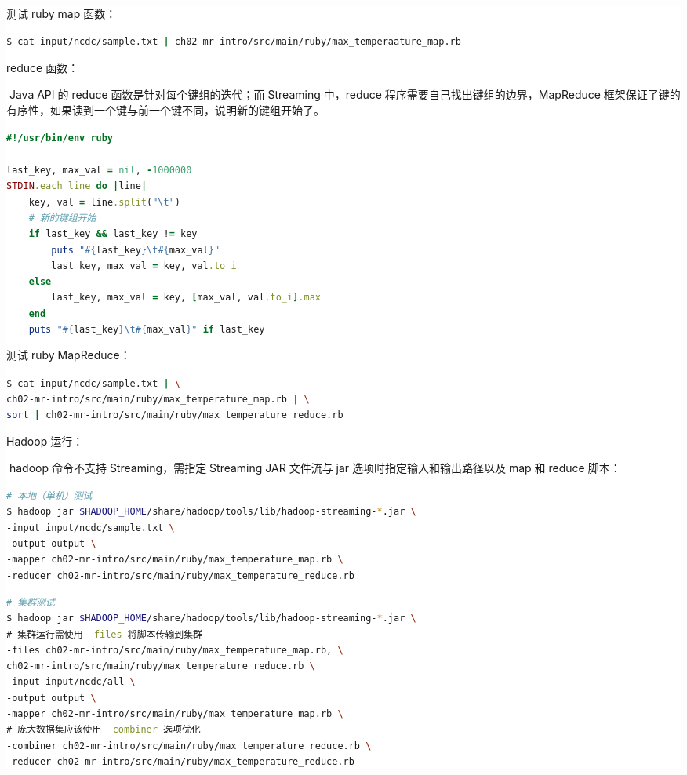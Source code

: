 测试 ruby map 函数：

```bash
$ cat input/ncdc/sample.txt | ch02-mr-intro/src/main/ruby/max_temperaature_map.rb
```

reduce 函数：

​ Java API 的 reduce 函数是针对每个键组的迭代；而 Streaming 中，reduce 程序需要自己找出键组的边界，MapReduce 框架保证了键的有序性，如果读到一个键与前一个键不同，说明新的键组开始了。

```ruby
#!/usr/bin/env ruby

last_key, max_val = nil, -1000000
STDIN.each_line do |line|
    key, val = line.split("\t")
    # 新的键组开始
    if last_key && last_key != key
        puts "#{last_key}\t#{max_val}"
        last_key, max_val = key, val.to_i
    else
        last_key, max_val = key, [max_val, val.to_i].max
    end
    puts "#{last_key}\t#{max_val}" if last_key
```

测试 ruby MapReduce：

```bash
$ cat input/ncdc/sample.txt | \
ch02-mr-intro/src/main/ruby/max_temperature_map.rb | \
sort | ch02-mr-intro/src/main/ruby/max_temperature_reduce.rb
```

Hadoop 运行：

​ hadoop 命令不支持 Streaming，需指定 Streaming JAR 文件流与 jar 选项时指定输入和输出路径以及 map 和 reduce 脚本：

```bash
# 本地（单机）测试
$ hadoop jar $HADOOP_HOME/share/hadoop/tools/lib/hadoop-streaming-*.jar \
-input input/ncdc/sample.txt \
-output output \
-mapper ch02-mr-intro/src/main/ruby/max_temperature_map.rb \
-reducer ch02-mr-intro/src/main/ruby/max_temperature_reduce.rb
```

```bash
# 集群测试
$ hadoop jar $HADOOP_HOME/share/hadoop/tools/lib/hadoop-streaming-*.jar \
# 集群运行需使用 -files 将脚本传输到集群
-files ch02-mr-intro/src/main/ruby/max_temperature_map.rb, \
ch02-mr-intro/src/main/ruby/max_temperature_reduce.rb \
-input input/ncdc/all \
-output output \
-mapper ch02-mr-intro/src/main/ruby/max_temperature_map.rb \
# 庞大数据集应该使用 -combiner 选项优化
-combiner ch02-mr-intro/src/main/ruby/max_temperature_reduce.rb \
-reducer ch02-mr-intro/src/main/ruby/max_temperature_reduce.rb
```
